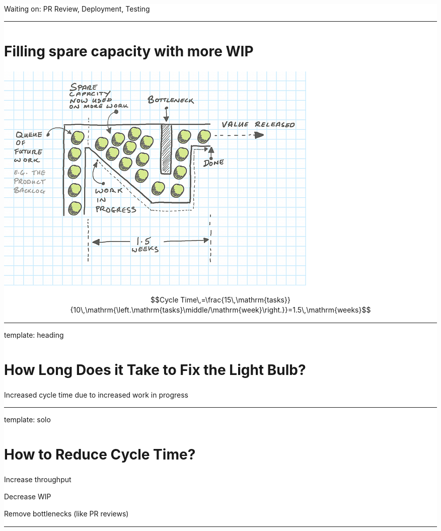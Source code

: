 Waiting on: PR Review, Deployment, Testing

---

# Filling spare capacity with more WIP

![](images/bottleneck-used-capacity.png)

$$Cycle Time\,=\frac{15\,\mathrm{tasks}}{10\,\mathrm{\left.\mathrm{tasks}\middle/\mathrm{week}\right.}}=1.5\,\mathrm{weeks}$$

---

template: heading
# How Long Does it Take to Fix the Light Bulb?

Increased cycle time due to increased work in progress


---

template: solo
# How to Reduce Cycle Time?

Increase throughput

Decrease WIP

Remove bottlenecks (like PR reviews)

---